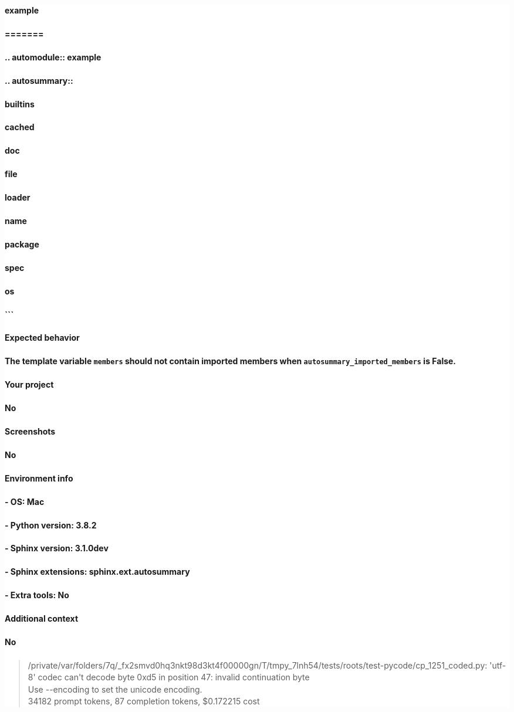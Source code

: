 #### example  
#### =======  
####   
#### .. automodule:: example  
####   
####    .. autosummary::  
####   
####       __builtins__  
####       __cached__  
####       __doc__  
####       __file__  
####       __loader__  
####       __name__  
####       __package__  
####       __spec__  
####       os  
#### ```  
####   
#### **Expected behavior**  
#### The template variable `members` should not contain imported members when `autosummary_imported_members` is False.  
####   
#### **Your project**  
#### No  
####   
#### **Screenshots**  
#### No  
####   
#### **Environment info**  
#### - OS: Mac  
#### - Python version: 3.8.2  
#### - Sphinx version: 3.1.0dev  
#### - Sphinx extensions:  sphinx.ext.autosummary  
#### - Extra tools: No  
####   
#### **Additional context**  
#### No  
####  
> /private/var/folders/7q/_fx2smvd0hq3nkt98d3kt4f00000gn/T/tmpy_7lnh54/tests/roots/test-pycode/cp_1251_coded.py: 'utf-8' codec can't decode byte 0xd5 in position 47: invalid continuation byte  
> Use --encoding to set the unicode encoding.  
> 34182 prompt tokens, 87 completion tokens, $0.172215 cost  
